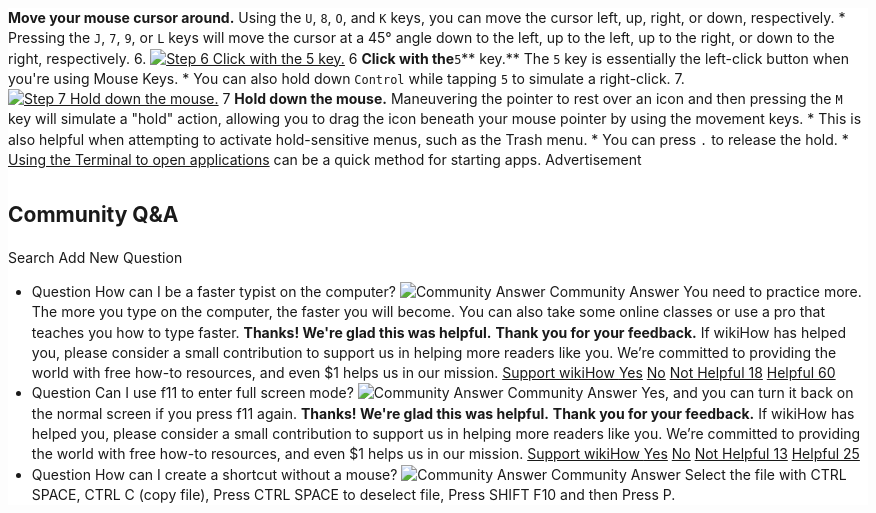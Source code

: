 **Move your mouse cursor around.** Using the `U`, `8`, `O`, and `K` keys, you can move the cursor left, up, right, or down, respectively. 
     * Pressing the `J`, `7`, `9`, or `L` keys will move the cursor at a 45° angle down to the left, up to the left, up to the right, or down to the right, respectively.
  6. [![Step 6 Click with the 5 key.](https://www.wikihow.com/images/thumb/c/c5/Use-Your-Computer-Without-a-Mouse-Step-20.jpg/v4-460px-Use-Your-Computer-Without-a-Mouse-Step-20.jpg)](https://www.wikihow.com/Use-Your-Computer-Without-a-Mouse#/Image:Use-Your-Computer-Without-a-Mouse-Step-20.jpg)
6
**Click with the**`5`** key.** The `5` key is essentially the left-click button when you're using Mouse Keys. 
     * You can also hold down `Control` while tapping `5` to simulate a right-click.
  7. [![Step 7 Hold down the mouse.](https://www.wikihow.com/images/thumb/5/5f/Use-Your-Computer-Without-a-Mouse-Step-21.jpg/v4-460px-Use-Your-Computer-Without-a-Mouse-Step-21.jpg)](https://www.wikihow.com/Use-Your-Computer-Without-a-Mouse#/Image:Use-Your-Computer-Without-a-Mouse-Step-21.jpg)
7
**Hold down the mouse.** Maneuvering the pointer to rest over an icon and then pressing the `M` key will simulate a "hold" action, allowing you to drag the icon beneath your mouse pointer by using the movement keys. 
     * This is also helpful when attempting to activate hold-sensitive menus, such as the Trash menu.
     * You can press `.` to release the hold.
     * [Using the Terminal to open applications](https://www.wikihow.com/Open-Applications-Using-Terminal-on-Mac "Open Applications Using Terminal on Mac") can be a quick method for starting apps.
Advertisement


##  Community Q&A 
Search
Add New Question
  * Question
How can I be a faster typist on the computer?
![Community Answer](https://www.wikihow.com/images/thumb/0/0a/CommunityAvatar1.png/-crop-104-104-104px-CommunityAvatar1.png)
Community Answer
You need to practice more. The more you type on the computer, the faster you will become. You can also take some online classes or use a pro that teaches you how to type faster. 
**Thanks! We're glad this was helpful.** **Thank you for your feedback.** If wikiHow has helped you, please consider a small contribution to support us in helping more readers like you. We’re committed to providing the world with free how-to resources, and even $1 helps us in our mission. [ Support wikiHow ](https://www.wikihow.com/wikiHow:Contribute)
[Yes](https://www.wikihow.com/Use-Your-Computer-Without-a-Mouse) [No](https://www.wikihow.com/Use-Your-Computer-Without-a-Mouse)
[Not Helpful 18](https://www.wikihow.com/Use-Your-Computer-Without-a-Mouse) [Helpful 60](https://www.wikihow.com/Use-Your-Computer-Without-a-Mouse)
  * Question
Can I use f11 to enter full screen mode?
![Community Answer](https://www.wikihow.com/images/thumb/0/0a/CommunityAvatar1.png/-crop-104-104-104px-CommunityAvatar1.png)
Community Answer
Yes, and you can turn it back on the normal screen if you press f11 again. 
**Thanks! We're glad this was helpful.** **Thank you for your feedback.** If wikiHow has helped you, please consider a small contribution to support us in helping more readers like you. We’re committed to providing the world with free how-to resources, and even $1 helps us in our mission. [ Support wikiHow ](https://www.wikihow.com/wikiHow:Contribute)
[Yes](https://www.wikihow.com/Use-Your-Computer-Without-a-Mouse) [No](https://www.wikihow.com/Use-Your-Computer-Without-a-Mouse)
[Not Helpful 13](https://www.wikihow.com/Use-Your-Computer-Without-a-Mouse) [Helpful 25](https://www.wikihow.com/Use-Your-Computer-Without-a-Mouse)
  * Question
How can I create a shortcut without a mouse?
![Community Answer](https://www.wikihow.com/images/thumb/f/f2/CommunityAvatar3.png/-crop-104-104-104px-CommunityAvatar3.png)
Community Answer
Select the file with CTRL SPACE, CTRL C (copy file), Press CTRL SPACE to deselect file, Press SHIFT F10 and then Press P. 